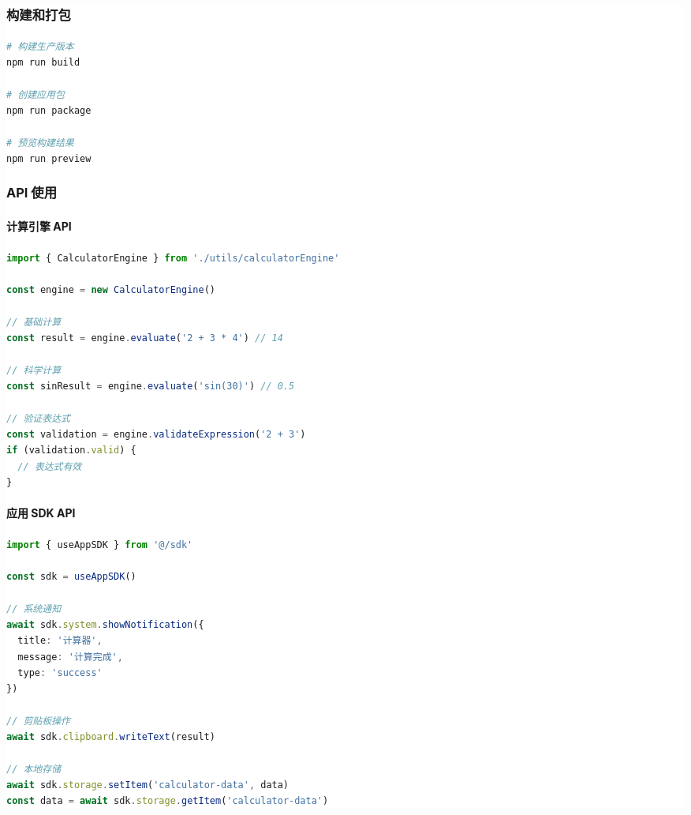 ### 构建和打包
```bash
# 构建生产版本
npm run build

# 创建应用包
npm run package

# 预览构建结果
npm run preview
```

### API 使用

#### 计算引擎 API
```typescript
import { CalculatorEngine } from './utils/calculatorEngine'

const engine = new CalculatorEngine()

// 基础计算
const result = engine.evaluate('2 + 3 * 4') // 14

// 科学计算
const sinResult = engine.evaluate('sin(30)') // 0.5

// 验证表达式
const validation = engine.validateExpression('2 + 3')
if (validation.valid) {
  // 表达式有效
}
```

#### 应用 SDK API
```typescript
import { useAppSDK } from '@/sdk'

const sdk = useAppSDK()

// 系统通知
await sdk.system.showNotification({
  title: '计算器',
  message: '计算完成',
  type: 'success'
})

// 剪贴板操作
await sdk.clipboard.writeText(result)

// 本地存储
await sdk.storage.setItem('calculator-data', data)
const data = await sdk.storage.getItem('calculator-data')
```
